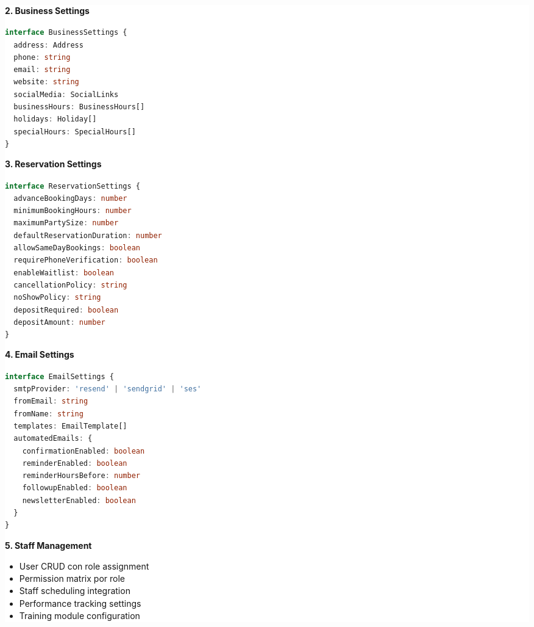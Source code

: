 **2. Business Settings** 
```typescript
interface BusinessSettings {
  address: Address
  phone: string
  email: string
  website: string
  socialMedia: SocialLinks
  businessHours: BusinessHours[]
  holidays: Holiday[]
  specialHours: SpecialHours[]
}
```

**3. Reservation Settings**
```typescript
interface ReservationSettings {
  advanceBookingDays: number
  minimumBookingHours: number
  maximumPartySize: number
  defaultReservationDuration: number
  allowSameDayBookings: boolean
  requirePhoneVerification: boolean
  enableWaitlist: boolean
  cancellationPolicy: string
  noShowPolicy: string
  depositRequired: boolean
  depositAmount: number
}
```

**4. Email Settings**
```typescript  
interface EmailSettings {
  smtpProvider: 'resend' | 'sendgrid' | 'ses'
  fromEmail: string
  fromName: string  
  templates: EmailTemplate[]
  automatedEmails: {
    confirmationEnabled: boolean
    reminderEnabled: boolean
    reminderHoursBefore: number
    followupEnabled: boolean
    newsletterEnabled: boolean
  }
}
```

**5. Staff Management**
- User CRUD con role assignment
- Permission matrix por role  
- Staff scheduling integration
- Performance tracking settings
- Training module configuration
